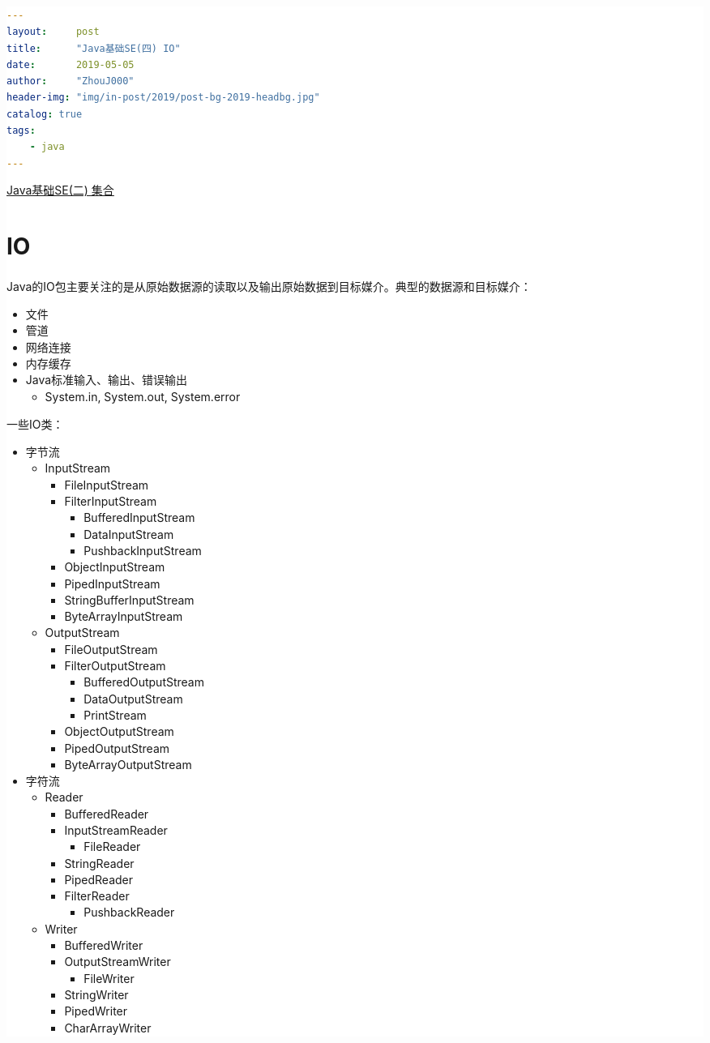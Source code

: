 ```yaml
---
layout:     post
title:      "Java基础SE(四) IO"
date:       2019-05-05
author:     "ZhouJ000"
header-img: "img/in-post/2019/post-bg-2019-headbg.jpg"
catalog: true
tags:
    - java
--- 
```



[Java基础SE(二) 集合](https://zhouj000.github.io/2021/02/26/java-base-collections/)  


# IO

Java的IO包主要关注的是从原始数据源的读取以及输出原始数据到目标媒介。典型的数据源和目标媒介：
+ 文件
+ 管道
+ 网络连接
+ 内存缓存
+ Java标准输入、输出、错误输出
	- System.in, System.out, System.error

一些IO类：
+ 字节流
	- InputStream
		+ FileInputStream
		+ FilterInputStream
			- BufferedInputStream
			- DataInputStream
			- PushbackInputStream
		+ ObjectInputStream
		+ PipedInputStream
		+ StringBufferInputStream
		+ ByteArrayInputStream
	- OutputStream
		+ FileOutputStream
		+ FilterOutputStream
			- BufferedOutputStream
			- DataOutputStream
			- PrintStream
		+ ObjectOutputStream
		+ PipedOutputStream
		+ ByteArrayOutputStream
+ 字符流
	- Reader
		+ BufferedReader
		+ InputStreamReader
			- FileReader
		+ StringReader
		+ PipedReader
		+ FilterReader
			- PushbackReader
	- Writer
		+ BufferedWriter
		+ OutputStreamWriter
			- FileWriter
		+ StringWriter
		+ PipedWriter
		+ CharArrayWriter